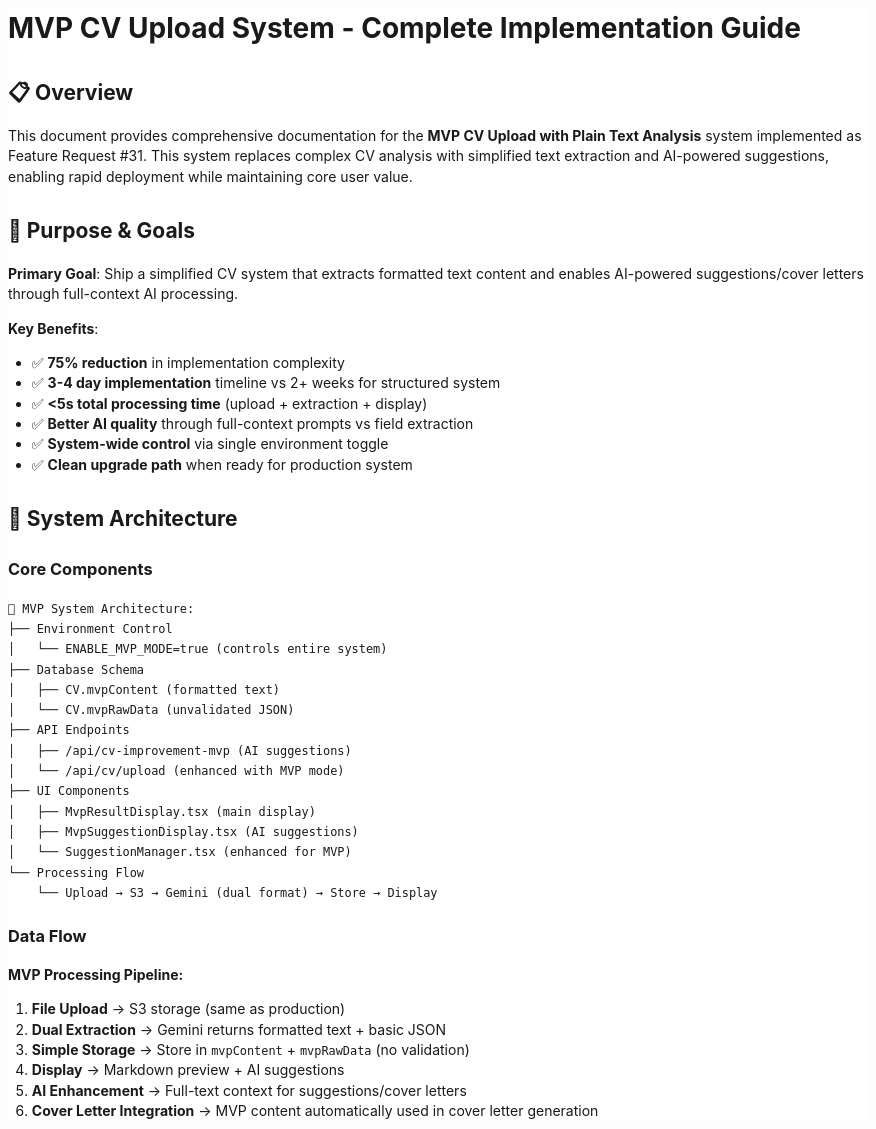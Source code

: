 # MVP CV Upload System - Complete Implementation Guide

## 📋 Overview

This document provides comprehensive documentation for the **MVP CV Upload with Plain Text Analysis** system implemented as Feature Request #31. This system replaces complex CV analysis with simplified text extraction and AI-powered suggestions, enabling rapid deployment while maintaining core user value.

## 🎯 Purpose & Goals

**Primary Goal**: Ship a simplified CV system that extracts formatted text content and enables AI-powered suggestions/cover letters through full-context AI processing.

**Key Benefits**:
- ✅ **75% reduction** in implementation complexity
- ✅ **3-4 day implementation** timeline vs 2+ weeks for structured system
- ✅ **<5s total processing time** (upload + extraction + display)
- ✅ **Better AI quality** through full-context prompts vs field extraction
- ✅ **System-wide control** via single environment toggle
- ✅ **Clean upgrade path** when ready for production system

## 🔧 System Architecture

### Core Components

```
📁 MVP System Architecture:
├── Environment Control
│   └── ENABLE_MVP_MODE=true (controls entire system)
├── Database Schema
│   ├── CV.mvpContent (formatted text)
│   └── CV.mvpRawData (unvalidated JSON)
├── API Endpoints  
│   ├── /api/cv-improvement-mvp (AI suggestions)
│   └── /api/cv/upload (enhanced with MVP mode)
├── UI Components
│   ├── MvpResultDisplay.tsx (main display)
│   ├── MvpSuggestionDisplay.tsx (AI suggestions)
│   └── SuggestionManager.tsx (enhanced for MVP)
└── Processing Flow
    └── Upload → S3 → Gemini (dual format) → Store → Display
```

### Data Flow

**MVP Processing Pipeline:**
1. **File Upload** → S3 storage (same as production)
2. **Dual Extraction** → Gemini returns formatted text + basic JSON
3. **Simple Storage** → Store in `mvpContent` + `mvpRawData` (no validation)
4. **Display** → Markdown preview + AI suggestions
5. **AI Enhancement** → Full-text context for suggestions/cover letters
6. **Cover Letter Integration** → MVP content automatically used in cover letter generation
